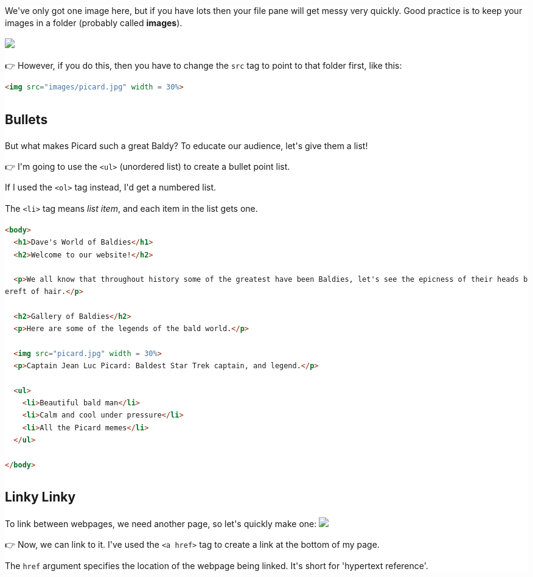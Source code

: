 We've only got one image here, but if you have lots then your file pane will get messy very quickly.  Good practice is to keep your images in a folder (probably called **images**).

![](resources/01_HTML6.png)

👉 However, if you do this, then you have to change the `src` tag to point to that folder first, like this:

```html
<img src="images/picard.jpg" width = 30%>
```

## Bullets

But what makes Picard such a great Baldy? To educate our audience, let's give them a list! 

👉 I'm going to use the `<ul>` (unordered list) to create a bullet point list.

If I used the `<ol>` tag instead, I'd get a numbered list.

The `<li>` tag means *list item*, and each item in the list gets one.

```html
<body>
  <h1>Dave's World of Baldies</h1>
  <h2>Welcome to our website!</h2>

  <p>We all know that throughout history some of the greatest have been Baldies, let's see the epicness of their heads bereft of hair.</p>

  <h2>Gallery of Baldies</h2>
  <p>Here are some of the legends of the bald world.</p>

  <img src="picard.jpg" width = 30%>
  <p>Captain Jean Luc Picard: Baldest Star Trek captain, and legend.</p>

  <ul>
    <li>Beautiful bald man</li>
    <li>Calm and cool under pressure</li>
    <li>All the Picard memes</li>
  </ul>

</body>

```

## Linky Linky

To link between webpages, we need another page, so let's quickly make one:
![](resources/01_HTML7.png)

👉 Now, we can link to it. I've used the `<a href>` tag to create a link at the bottom of my page.

The `href` argument specifies the location of the webpage being linked. It's short for 'hypertext reference'.
